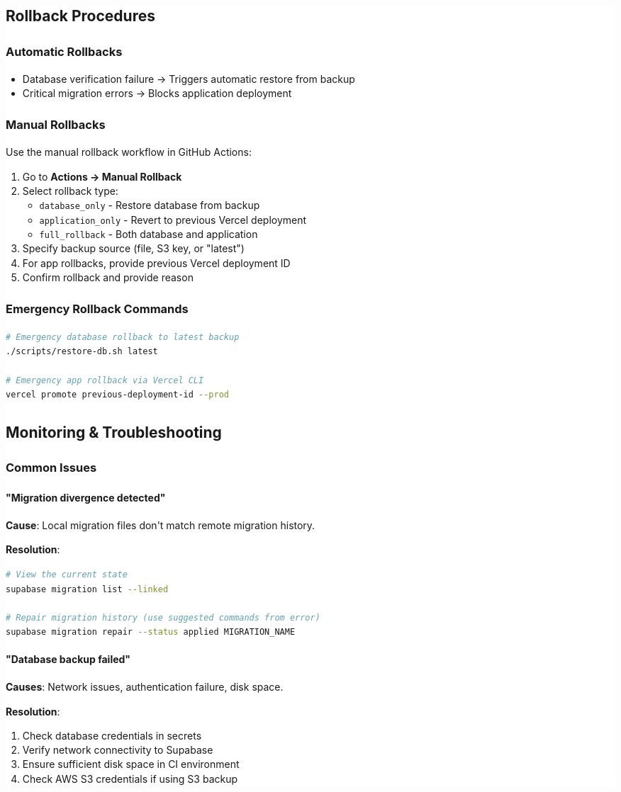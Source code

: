 
## Rollback Procedures

### Automatic Rollbacks
- Database verification failure → Triggers automatic restore from backup
- Critical migration errors → Blocks application deployment

### Manual Rollbacks
Use the manual rollback workflow in GitHub Actions:

1. Go to **Actions → Manual Rollback**
2. Select rollback type:
   - `database_only` - Restore database from backup
   - `application_only` - Revert to previous Vercel deployment
   - `full_rollback` - Both database and application
3. Specify backup source (file, S3 key, or "latest")
4. For app rollbacks, provide previous Vercel deployment ID
5. Confirm rollback and provide reason

### Emergency Rollback Commands
```bash
# Emergency database rollback to latest backup
./scripts/restore-db.sh latest

# Emergency app rollback via Vercel CLI  
vercel promote previous-deployment-id --prod
```

## Monitoring & Troubleshooting

### Common Issues

#### "Migration divergence detected"
**Cause**: Local migration files don't match remote migration history.

**Resolution**:
```bash
# View the current state
supabase migration list --linked

# Repair migration history (use suggested commands from error)
supabase migration repair --status applied MIGRATION_NAME
```

#### "Database backup failed"
**Causes**: Network issues, authentication failure, disk space.

**Resolution**:
1. Check database credentials in secrets
2. Verify network connectivity to Supabase
3. Ensure sufficient disk space in CI environment
4. Check AWS S3 credentials if using S3 backup
